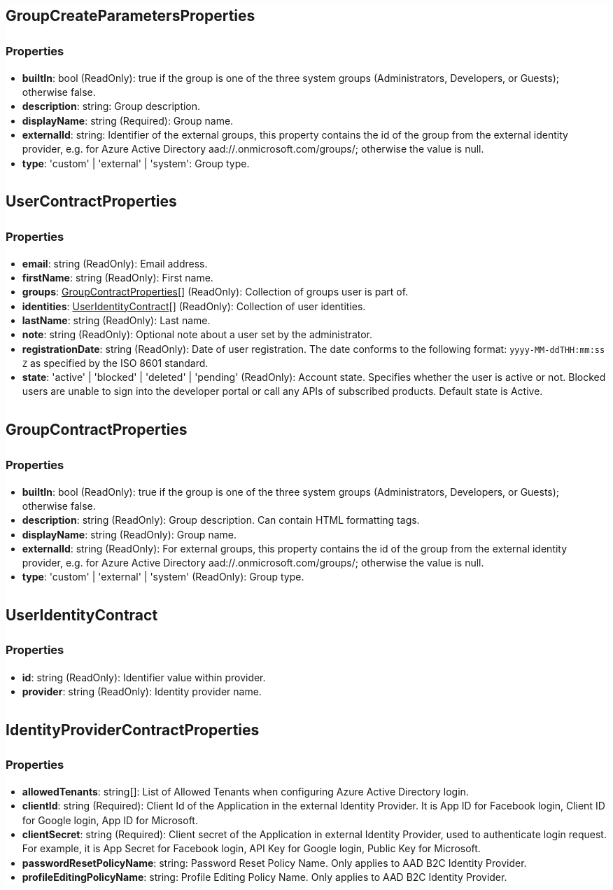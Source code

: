 ## GroupCreateParametersProperties
### Properties
* **builtIn**: bool (ReadOnly): true if the group is one of the three system groups (Administrators, Developers, or Guests); otherwise false.
* **description**: string: Group description.
* **displayName**: string (Required): Group name.
* **externalId**: string: Identifier of the external groups, this property contains the id of the group from the external identity provider, e.g. for Azure Active Directory aad://<tenant>.onmicrosoft.com/groups/<group object id>; otherwise the value is null.
* **type**: 'custom' | 'external' | 'system': Group type.

## UserContractProperties
### Properties
* **email**: string (ReadOnly): Email address.
* **firstName**: string (ReadOnly): First name.
* **groups**: [GroupContractProperties](#groupcontractproperties)[] (ReadOnly): Collection of groups user is part of.
* **identities**: [UserIdentityContract](#useridentitycontract)[] (ReadOnly): Collection of user identities.
* **lastName**: string (ReadOnly): Last name.
* **note**: string (ReadOnly): Optional note about a user set by the administrator.
* **registrationDate**: string (ReadOnly): Date of user registration. The date conforms to the following format: `yyyy-MM-ddTHH:mm:ssZ` as specified by the ISO 8601 standard.
* **state**: 'active' | 'blocked' | 'deleted' | 'pending' (ReadOnly): Account state. Specifies whether the user is active or not. Blocked users are unable to sign into the developer portal or call any APIs of subscribed products. Default state is Active.

## GroupContractProperties
### Properties
* **builtIn**: bool (ReadOnly): true if the group is one of the three system groups (Administrators, Developers, or Guests); otherwise false.
* **description**: string (ReadOnly): Group description. Can contain HTML formatting tags.
* **displayName**: string (ReadOnly): Group name.
* **externalId**: string (ReadOnly): For external groups, this property contains the id of the group from the external identity provider, e.g. for Azure Active Directory aad://<tenant>.onmicrosoft.com/groups/<group object id>; otherwise the value is null.
* **type**: 'custom' | 'external' | 'system' (ReadOnly): Group type.

## UserIdentityContract
### Properties
* **id**: string (ReadOnly): Identifier value within provider.
* **provider**: string (ReadOnly): Identity provider name.

## IdentityProviderContractProperties
### Properties
* **allowedTenants**: string[]: List of Allowed Tenants when configuring Azure Active Directory login.
* **clientId**: string (Required): Client Id of the Application in the external Identity Provider. It is App ID for Facebook login, Client ID for Google login, App ID for Microsoft.
* **clientSecret**: string (Required): Client secret of the Application in external Identity Provider, used to authenticate login request. For example, it is App Secret for Facebook login, API Key for Google login, Public Key for Microsoft.
* **passwordResetPolicyName**: string: Password Reset Policy Name. Only applies to AAD B2C Identity Provider.
* **profileEditingPolicyName**: string: Profile Editing Policy Name. Only applies to AAD B2C Identity Provider.